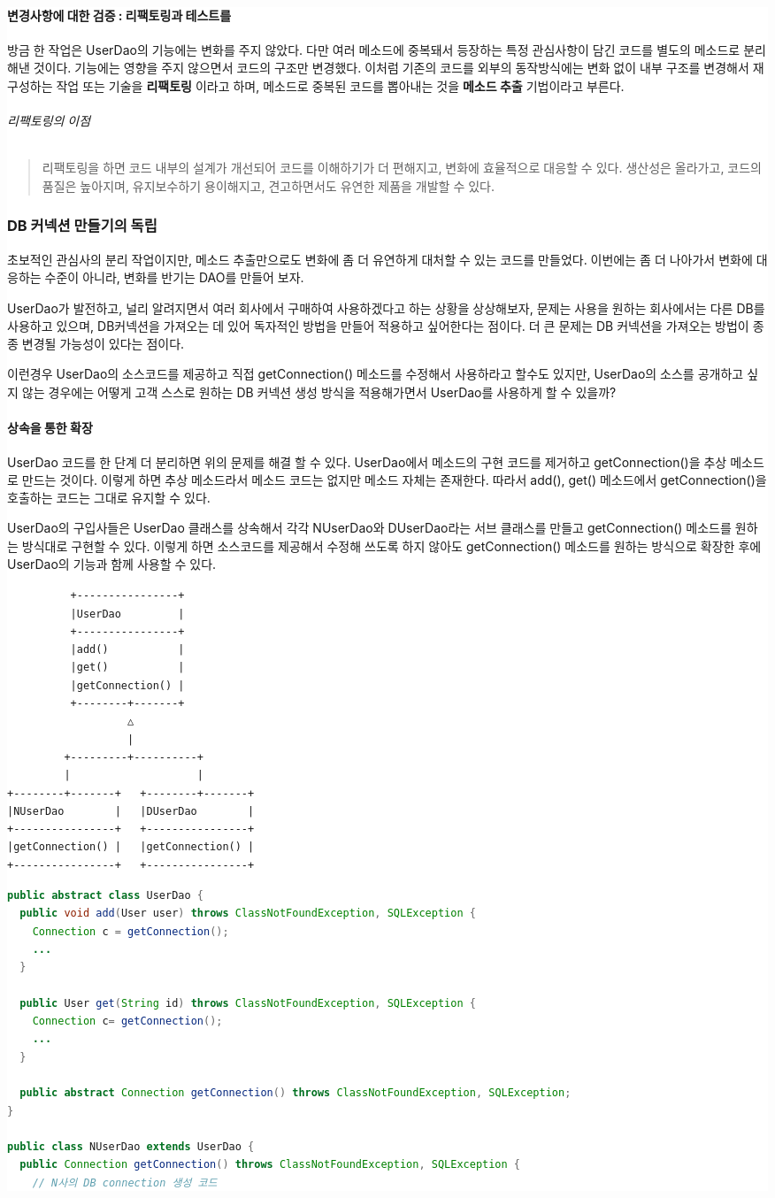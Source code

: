 #### 변경사항에 대한 검증 : 리팩토링과 테스트를
방금 한 작업은 UserDao의 기능에는 변화를 주지 않았다. 다만 여러 메소드에 중복돼서 등장하는 특정 관심사항이 담긴 코드를 별도의 메소드로 분리해낸 것이다. 기능에는 영향을 주지 않으면서 코드의 구조만 변경했다. 이처럼 기존의 코드를 외부의 동작방식에는 변화 없이 내부 구조를 변경해서 재구성하는 작업 또는 기술을 **리팩토링** 이라고 하며, 메소드로 중복된 코드를 뽑아내는 것을 **메소드 추출** 기법이라고 부른다.

###### 리팩토링의 이점
>리팩토링을 하면 코드 내부의 설계가 개선되어 코드를 이해하기가 더 편해지고, 변화에 효율적으로 대응할 수 있다. 생산성은 올라가고, 코드의 품질은 높아지며, 유지보수하기 용이해지고, 견고하면서도 유연한 제품을 개발할 수 있다.

### DB 커넥션 만들기의 독립

초보적인 관심사의 분리 작업이지만, 메소드 추출만으로도 변화에 좀 더 유연하게 대처할 수 있는 코드를 만들었다. 이번에는 좀 더 나아가서 변화에 대응하는 수준이 아니라, 변화를 반기는 DAO를 만들어 보자.

UserDao가 발전하고, 널리 알려지면서 여러 회사에서 구매하여 사용하겠다고 하는 상황을 상상해보자, 문제는 사용을 원하는 회사에서는 다른 DB를 사용하고 있으며, DB커넥션을 가져오는 데 있어 독자적인 방법을 만들어 적용하고 싶어한다는 점이다. 더 큰 문제는 DB 커넥션을 가져오는 방법이 종종 변경될 가능성이 있다는 점이다.

이런경우 UserDao의 소스코드를 제공하고 직접 getConnection() 메소드를 수정해서 사용하라고 할수도 있지만, UserDao의 소스를 공개하고 싶지 않는 경우에는 어떻게 고객 스스로 원하는 DB 커넥션 생성 방식을 적용해가면서 UserDao를 사용하게 할 수 있을까?

#### 상속을 통한 확장

UserDao 코드를 한 단계 더 분리하면 위의 문제를 해결 할 수 있다. UserDao에서 메소드의 구현 코드를 제거하고 getConnection()을 추상 메소드로 만드는 것이다. 이렇게 하면 추상 메소드라서 메소드 코드는 없지만 메소드 자체는 존재한다. 따라서 add(), get() 메소드에서 getConnection()을 호출하는 코드는 그대로 유지할 수 있다.

UserDao의 구입사들은 UserDao 클래스를 상속해서 각각 NUserDao와 DUserDao라는 서브 클래스를 만들고 getConnection() 메소드를 원하는 방식대로 구현할 수 있다. 이렇게 하면 소스코드를 제공해서 수정해 쓰도록 하지 않아도 getConnection() 메소드를 원하는 방식으로 확장한 후에 UserDao의 기능과 함께 사용할 수 있다.

~~~text
          +----------------+
          |UserDao         |
          +----------------+
          |add()           |
          |get()           |
          |getConnection() |
          +--------+-------+
                   △
                   |
         +---------+----------+
         |                    |
+--------+-------+   +--------+-------+
|NUserDao        |   |DUserDao        |
+----------------+   +----------------+
|getConnection() |   |getConnection() |
+----------------+   +----------------+
~~~

~~~Java
public abstract class UserDao {
  public void add(User user) throws ClassNotFoundException, SQLException {
    Connection c = getConnection();
    ...
  }

  public User get(String id) throws ClassNotFoundException, SQLException {
    Connection c= getConnection();
    ...
  }

  public abstract Connection getConnection() throws ClassNotFoundException, SQLException;
}

public class NUserDao extends UserDao {
  public Connection getConnection() throws ClassNotFoundException, SQLException {
    // N사의 DB connection 생성 코드
~~~